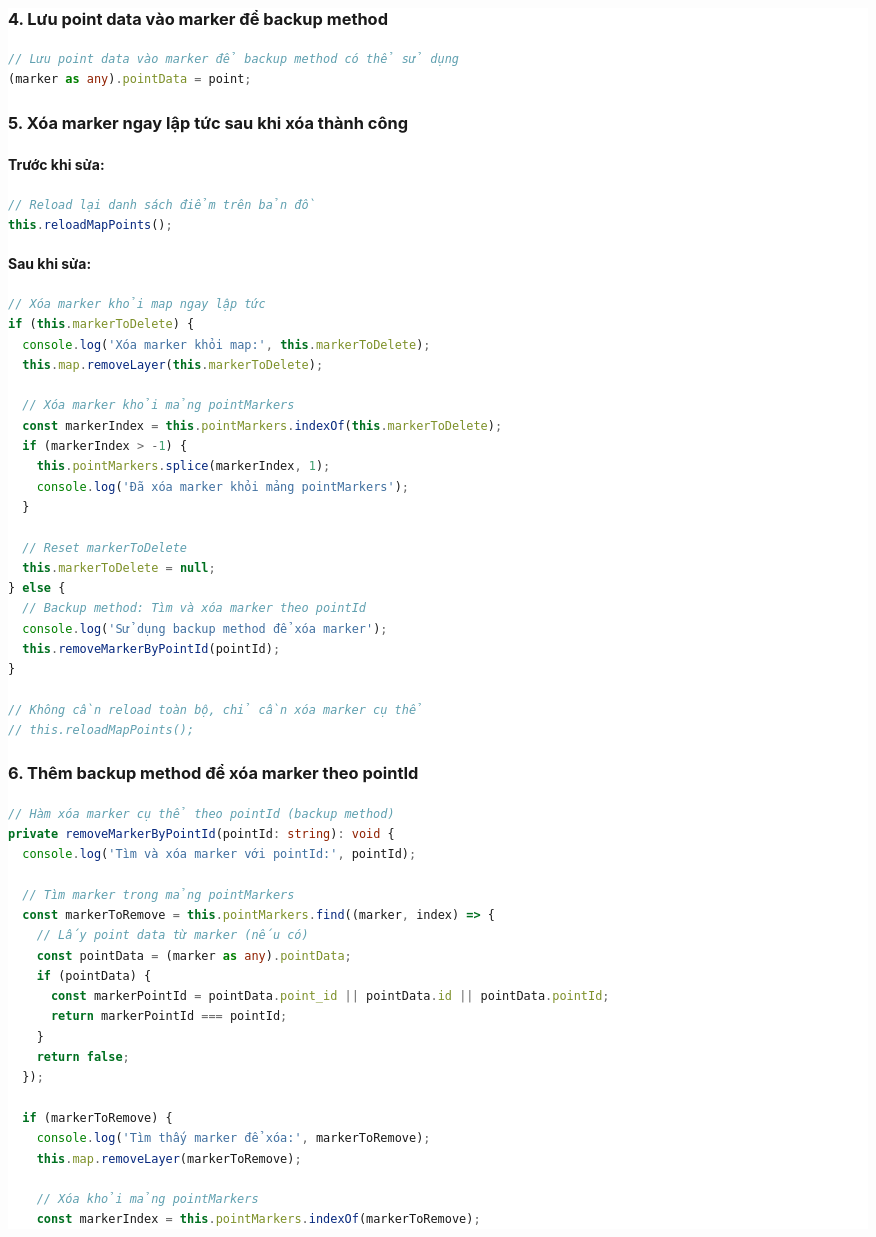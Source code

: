 ### 4. Lưu point data vào marker để backup method

```typescript
// Lưu point data vào marker để backup method có thể sử dụng
(marker as any).pointData = point;
```

### 5. Xóa marker ngay lập tức sau khi xóa thành công

#### Trước khi sửa:
```typescript
// Reload lại danh sách điểm trên bản đồ
this.reloadMapPoints();
```

#### Sau khi sửa:
```typescript
// Xóa marker khỏi map ngay lập tức
if (this.markerToDelete) {
  console.log('Xóa marker khỏi map:', this.markerToDelete);
  this.map.removeLayer(this.markerToDelete);
  
  // Xóa marker khỏi mảng pointMarkers
  const markerIndex = this.pointMarkers.indexOf(this.markerToDelete);
  if (markerIndex > -1) {
    this.pointMarkers.splice(markerIndex, 1);
    console.log('Đã xóa marker khỏi mảng pointMarkers');
  }
  
  // Reset markerToDelete
  this.markerToDelete = null;
} else {
  // Backup method: Tìm và xóa marker theo pointId
  console.log('Sử dụng backup method để xóa marker');
  this.removeMarkerByPointId(pointId);
}

// Không cần reload toàn bộ, chỉ cần xóa marker cụ thể
// this.reloadMapPoints();
```

### 6. Thêm backup method để xóa marker theo pointId

```typescript
// Hàm xóa marker cụ thể theo pointId (backup method)
private removeMarkerByPointId(pointId: string): void {
  console.log('Tìm và xóa marker với pointId:', pointId);
  
  // Tìm marker trong mảng pointMarkers
  const markerToRemove = this.pointMarkers.find((marker, index) => {
    // Lấy point data từ marker (nếu có)
    const pointData = (marker as any).pointData;
    if (pointData) {
      const markerPointId = pointData.point_id || pointData.id || pointData.pointId;
      return markerPointId === pointId;
    }
    return false;
  });
  
  if (markerToRemove) {
    console.log('Tìm thấy marker để xóa:', markerToRemove);
    this.map.removeLayer(markerToRemove);
    
    // Xóa khỏi mảng pointMarkers
    const markerIndex = this.pointMarkers.indexOf(markerToRemove);
```